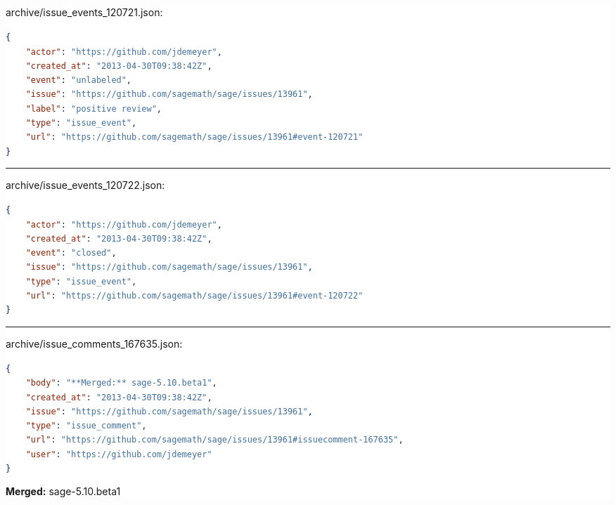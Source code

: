 
archive/issue_events_120721.json:
```json
{
    "actor": "https://github.com/jdemeyer",
    "created_at": "2013-04-30T09:38:42Z",
    "event": "unlabeled",
    "issue": "https://github.com/sagemath/sage/issues/13961",
    "label": "positive review",
    "type": "issue_event",
    "url": "https://github.com/sagemath/sage/issues/13961#event-120721"
}
```



---

archive/issue_events_120722.json:
```json
{
    "actor": "https://github.com/jdemeyer",
    "created_at": "2013-04-30T09:38:42Z",
    "event": "closed",
    "issue": "https://github.com/sagemath/sage/issues/13961",
    "type": "issue_event",
    "url": "https://github.com/sagemath/sage/issues/13961#event-120722"
}
```



---

archive/issue_comments_167635.json:
```json
{
    "body": "**Merged:** sage-5.10.beta1",
    "created_at": "2013-04-30T09:38:42Z",
    "issue": "https://github.com/sagemath/sage/issues/13961",
    "type": "issue_comment",
    "url": "https://github.com/sagemath/sage/issues/13961#issuecomment-167635",
    "user": "https://github.com/jdemeyer"
}
```

**Merged:** sage-5.10.beta1
